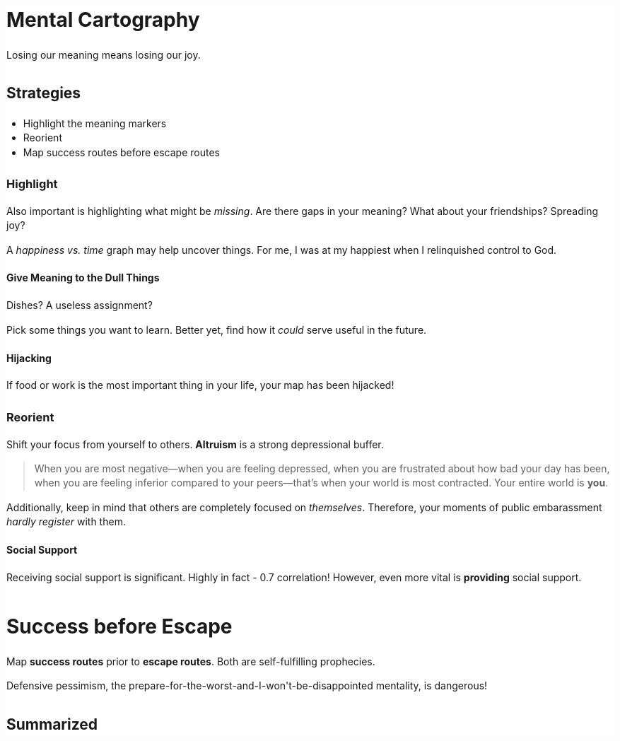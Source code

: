 # Mental Cartography 

Losing our meaning means losing our joy. 

## Strategies 

* Highlight the meaning markers 
* Reorient 
* Map success routes before escape routes 

### Highlight 

Also important is highlighting what might be *missing*. Are there gaps in your meaning? What about your friendships? Spreading joy? 

A *happiness vs. time* graph may help uncover things. For me, I was at my happiest when I relinquished control to God. 

#### Give Meaning to the Dull Things

Dishes? A useless assignment? 

Pick some things you want to learn. Better yet, find how it *could* serve useful in the future. 

#### Hijacking

If food or work is the most important thing in your life, your map has been hijacked!

### Reorient 

Shift your focus from yourself to others. **Altruism** is a strong depressional buffer. 

> When you are most negative—when you are feeling depressed, when you are frustrated about how bad your day has been, when you are feeling inferior compared to your peers—that’s when your world is most contracted. Your entire world is **you**.

Additionally, keep in mind that others are completely focused on *themselves*. Therefore, your moments of public embarassment *hardly register* with them. 

#### Social Support 

Receiving social support is significant. Highly in fact - 0.7 correlation! However, even more vital is **providing** social support.

# Success before Escape 

Map **success routes** prior to **escape routes**. Both are self-fulfilling prophecies. 

<span class="red">Defensive pessimism</span>, the prepare-for-the-worst-and-I-won't-be-disappointed mentality, is dangerous!

## Summarized 

